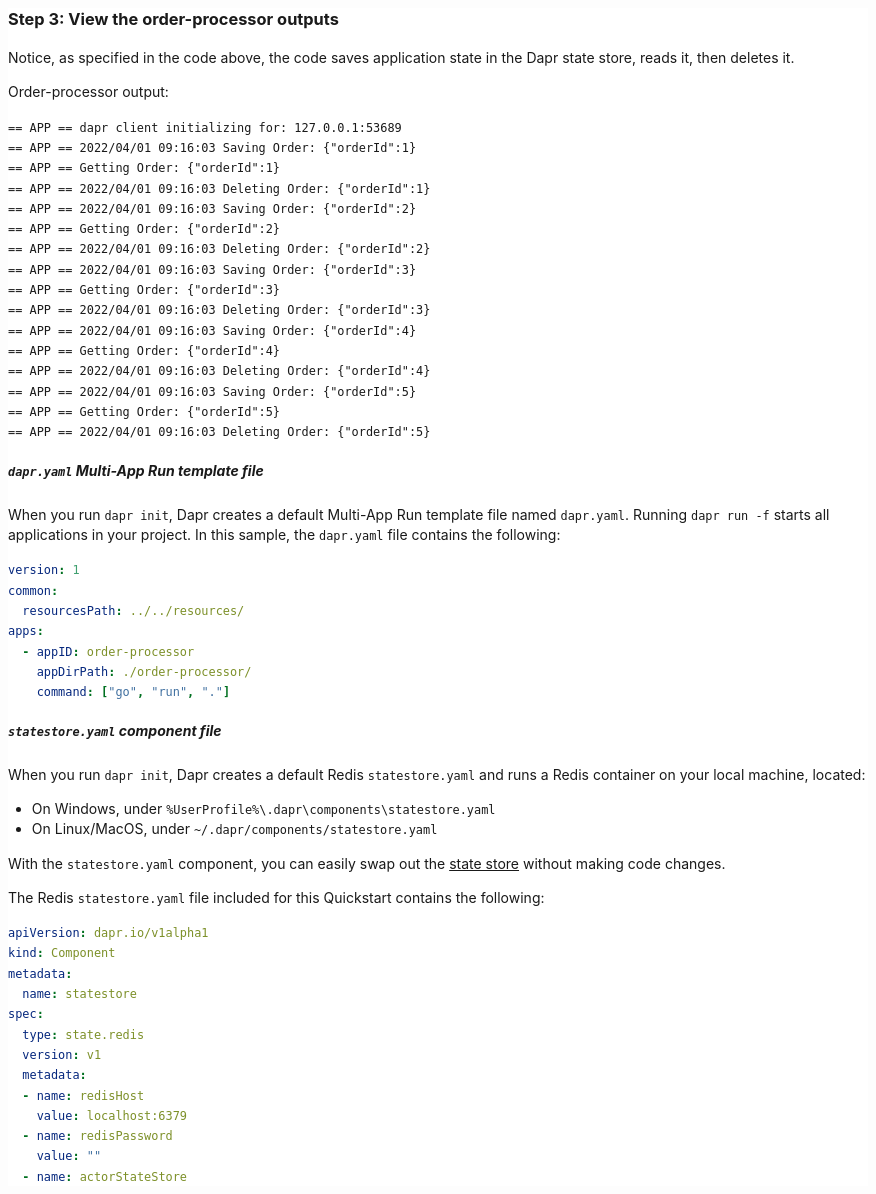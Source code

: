 ### Step 3: View the order-processor outputs

Notice, as specified in the code above, the code saves application state in the Dapr state store, reads it, then deletes it.

Order-processor output:
```
== APP == dapr client initializing for: 127.0.0.1:53689
== APP == 2022/04/01 09:16:03 Saving Order: {"orderId":1}
== APP == Getting Order: {"orderId":1}
== APP == 2022/04/01 09:16:03 Deleting Order: {"orderId":1}
== APP == 2022/04/01 09:16:03 Saving Order: {"orderId":2}
== APP == Getting Order: {"orderId":2}
== APP == 2022/04/01 09:16:03 Deleting Order: {"orderId":2}
== APP == 2022/04/01 09:16:03 Saving Order: {"orderId":3}
== APP == Getting Order: {"orderId":3}
== APP == 2022/04/01 09:16:03 Deleting Order: {"orderId":3}
== APP == 2022/04/01 09:16:03 Saving Order: {"orderId":4}
== APP == Getting Order: {"orderId":4}
== APP == 2022/04/01 09:16:03 Deleting Order: {"orderId":4}
== APP == 2022/04/01 09:16:03 Saving Order: {"orderId":5}
== APP == Getting Order: {"orderId":5}
== APP == 2022/04/01 09:16:03 Deleting Order: {"orderId":5}
```

##### `dapr.yaml` Multi-App Run template file

When you run `dapr init`, Dapr creates a default Multi-App Run template file named `dapr.yaml`. Running `dapr run -f` starts all applications in your project. In this sample, the `dapr.yaml` file contains the following:

```yml
version: 1
common:
  resourcesPath: ../../resources/
apps:
  - appID: order-processor
    appDirPath: ./order-processor/
    command: ["go", "run", "."]
```

##### `statestore.yaml` component file

When you run `dapr init`, Dapr creates a default Redis `statestore.yaml` and runs a Redis container on your local machine, located:

- On Windows, under `%UserProfile%\.dapr\components\statestore.yaml`
- On Linux/MacOS, under `~/.dapr/components/statestore.yaml`

With the `statestore.yaml` component, you can easily swap out the [state store](/reference/components-reference/supported-state-stores/) without making code changes.

The Redis `statestore.yaml` file included for this Quickstart contains the following:

```yaml
apiVersion: dapr.io/v1alpha1
kind: Component
metadata:
  name: statestore
spec:
  type: state.redis
  version: v1
  metadata:
  - name: redisHost
    value: localhost:6379
  - name: redisPassword
    value: ""
  - name: actorStateStore
```